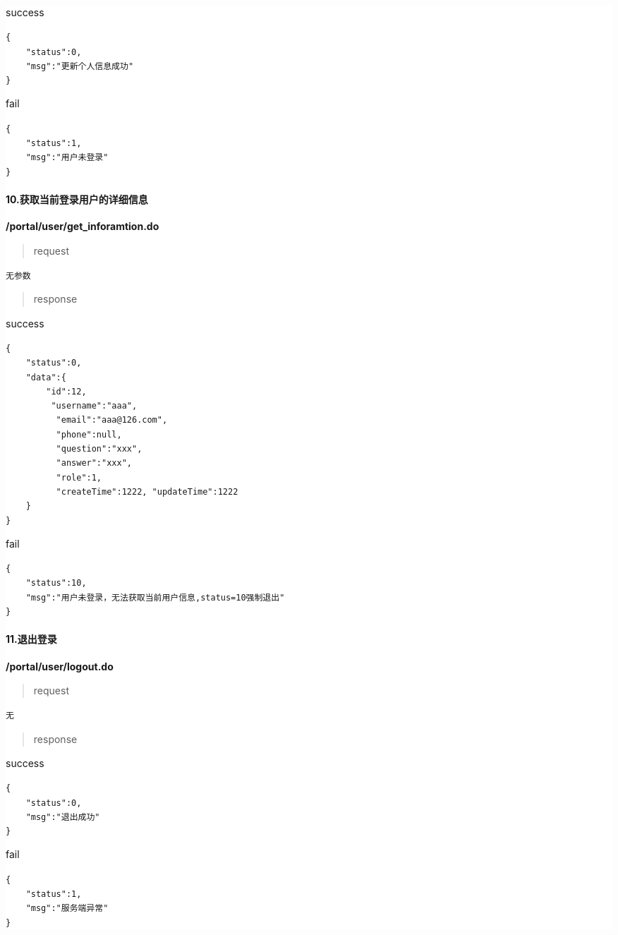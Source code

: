   success
```
{
    "status":0,
    "msg":"更新个人信息成功"
}
```
fail
```
{
    "status":1,
    "msg":"用户未登录"
}
```
#### 10.获取当前登录用户的详细信息
**/portal/user/get_inforamtion.do**
> request
```
无参数
```
> response
 
  success
```
{
    "status":0,
    "data":{
        "id":12,
         "username":"aaa",
          "email":"aaa@126.com", 
          "phone":null, 
          "question":"xxx",
          "answer":"xxx",
          "role":1,
          "createTime":1222, "updateTime":1222
    }
}
```
fail
```
{
    "status":10,
    "msg":"用户未登录，无法获取当前用户信息,status=10强制退出"
}
```
#### 11.退出登录
**/portal/user/logout.do**
> request
```
无
```
> response
 
  success
```
{
    "status":0,
    "msg":"退出成功"
}
```
fail
```
{
    "status":1,
    "msg":"服务端异常"
}
```